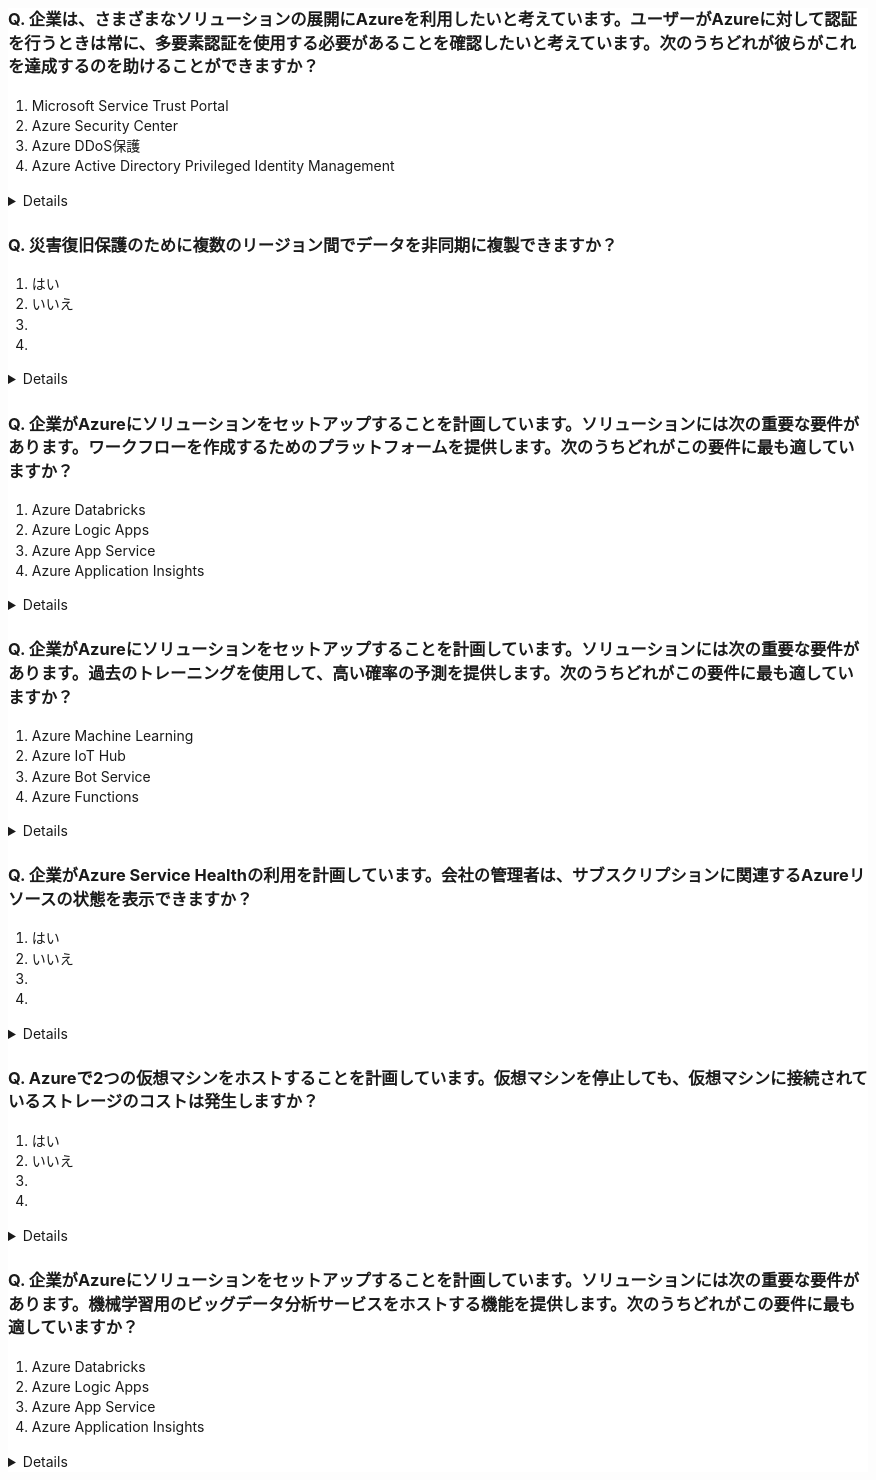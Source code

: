 ### Q. 企業は、さまざまなソリューションの展開にAzureを利用したいと考えています。ユーザーがAzureに対して認証を行うときは常に、多要素認証を使用する必要があることを確認したいと考えています。次のうちどれが彼らがこれを達成するのを助けることができますか？
1. Microsoft Service Trust Portal
2. Azure Security Center
3. Azure DDoS保護
4. Azure Active Directory Privileged Identity Management
<details></details>

### Q. 災害復旧保護のために複数のリージョン間でデータを非同期に複製できますか？
1. はい
2. いいえ
3. 
4. 
<details></details>

### Q. 企業がAzureにソリューションをセットアップすることを計画しています。ソリューションには次の重要な要件があります。ワークフローを作成するためのプラットフォームを提供します。次のうちどれがこの要件に最も適していますか？
1. Azure Databricks
2. Azure Logic Apps
3. Azure App Service
4. Azure Application Insights
<details></details>

### Q. 企業がAzureにソリューションをセットアップすることを計画しています。ソリューションには次の重要な要件があります。過去のトレーニングを使用して、高い確率の予測を提供します。次のうちどれがこの要件に最も適していますか？
1. Azure Machine Learning
2. Azure IoT Hub
3. Azure Bot Service
4. Azure Functions
<details></details>

### Q. 企業がAzure Service Healthの利用を計画しています。会社の管理者は、サブスクリプションに関連するAzureリソースの状態を表示できますか？
1. はい
2. いいえ
3. 
4. 
<details></details>

### Q. Azureで2つの仮想マシンをホストすることを計画しています。仮想マシンを停止しても、仮想マシンに接続されているストレージのコストは発生しますか？
1. はい
2. いいえ
3. 
4. 
<details></details>

### Q. 企業がAzureにソリューションをセットアップすることを計画しています。ソリューションには次の重要な要件があります。機械学習用のビッグデータ分析サービスをホストする機能を提供します。次のうちどれがこの要件に最も適していますか？
1. Azure Databricks
2. Azure Logic Apps
3. Azure App Service
4. Azure Application Insights
<details></details>
